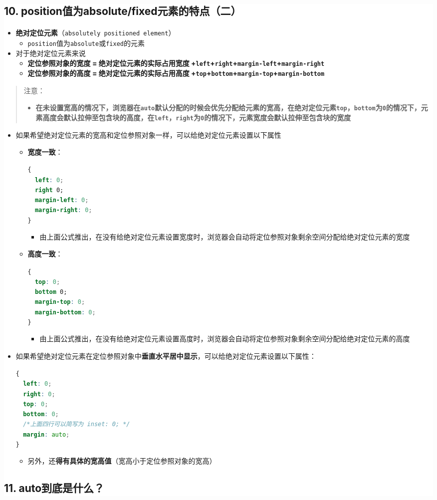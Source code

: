 ## 10. position值为absolute/fixed元素的特点（二）

- **绝对定位元素**（`absolutely positioned element`）
  - `position`值为`absolute`或`fixed`的元素
- 对于绝对定位元素来说
  - **定位参照对象的宽度 = 绝对定位元素的实际占用宽度 +`left`+`right`+`margin-left`+`margin-right`**
  - **定位参照对象的高度 = 绝对定位元素的实际占用高度 +`top`+`bottom`+`margin-top`+`margin-bottom`**

> 注意：
>
> - **在未设置宽高的情况下，浏览器在`auto`默认分配的时候会优先分配给元素的宽高，在绝对定位元素`top`，`bottom`为`0`的情况下，元素高度会默认拉伸至包含块的高度，在`left`，`right`为`0`的情况下，元素宽度会默认拉伸至包含块的宽度**

- 如果希望绝对定位元素的宽高和定位参照对象一样，可以给绝对定位元素设置以下属性
  - **宽度一致**：

    ```css
    {
      left: 0;
      right 0;
      margin-left: 0;
      margin-right: 0;
    }
    ```

    - 由上面公式推出，在没有给绝对定位元素设置宽度时，浏览器会自动将定位参照对象剩余空间分配给绝对定位元素的宽度

  - **高度一致**：

    ```css
    {
      top: 0;
      bottom 0;
      margin-top: 0;
      margin-bottom: 0;
    }
    ```

    - 由上面公式推出，在没有给绝对定位元素设置高度时，浏览器会自动将定位参照对象剩余空间分配给绝对定位元素的高度

- 如果希望绝对定位元素在定位参照对象中**垂直水平居中显示**，可以给绝对定位元素设置以下属性：

  ```css
  {
    left: 0;
    right: 0;
    top: 0;
    bottom: 0;
    /*上面四行可以简写为 inset: 0; */
    margin: auto;
  }
  ```

  - 另外，还**得有具体的宽高值**（宽高小于定位参照对象的宽高）

## 11. auto到底是什么？
